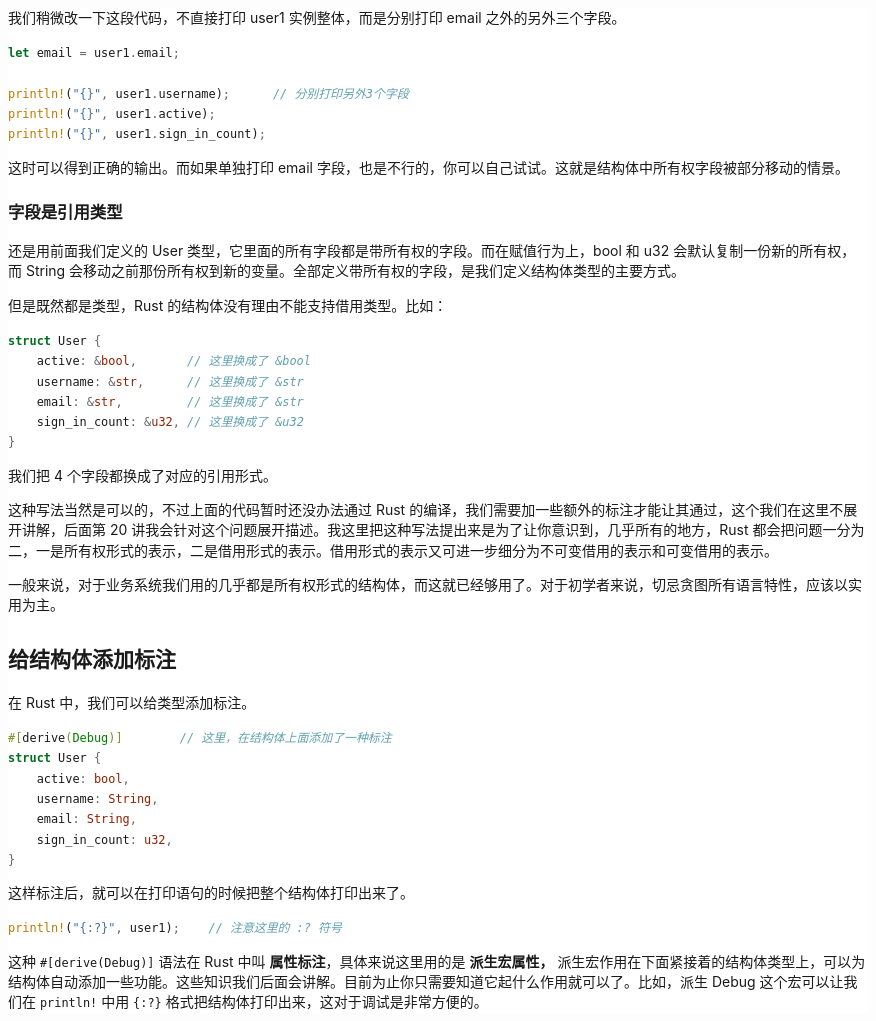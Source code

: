 我们稍微改一下这段代码，不直接打印 user1 实例整体，而是分别打印 email 之外的另外三个字段。

```rust
let email = user1.email;

println!("{}", user1.username);      // 分别打印另外3个字段
println!("{}", user1.active);
println!("{}", user1.sign_in_count);
```

这时可以得到正确的输出。而如果单独打印 email 字段，也是不行的，你可以自己试试。这就是结构体中所有权字段被部分移动的情景。

### 字段是引用类型

还是用前面我们定义的 User 类型，它里面的所有字段都是带所有权的字段。而在赋值行为上，bool 和 u32 会默认复制一份新的所有权，而 String 会移动之前那份所有权到新的变量。全部定义带所有权的字段，是我们定义结构体类型的主要方式。

但是既然都是类型，Rust 的结构体没有理由不能支持借用类型。比如：

```rust
struct User {
    active: &bool,       // 这里换成了 &bool
    username: &str,      // 这里换成了 &str
    email: &str,         // 这里换成了 &str
    sign_in_count: &u32, // 这里换成了 &u32
}
```

我们把 4 个字段都换成了对应的引用形式。

这种写法当然是可以的，不过上面的代码暂时还没办法通过 Rust 的编译，我们需要加一些额外的标注才能让其通过，这个我们在这里不展开讲解，后面第 20 讲我会针对这个问题展开描述。我这里把这种写法提出来是为了让你意识到，几乎所有的地方，Rust 都会把问题一分为二，一是所有权形式的表示，二是借用形式的表示。借用形式的表示又可进一步细分为不可变借用的表示和可变借用的表示。

一般来说，对于业务系统我们用的几乎都是所有权形式的结构体，而这就已经够用了。对于初学者来说，切忌贪图所有语言特性，应该以实用为主。

## 给结构体添加标注

在 Rust 中，我们可以给类型添加标注。

```rust
#[derive(Debug)]        // 这里，在结构体上面添加了一种标注
struct User {
    active: bool,
    username: String,
    email: String,
    sign_in_count: u32,
}
```

这样标注后，就可以在打印语句的时候把整个结构体打印出来了。

```rust
println!("{:?}", user1);    // 注意这里的 :? 符号
```

这种 `#[derive(Debug)]` 语法在 Rust 中叫 **属性标注**，具体来说这里用的是 **派生宏属性，** 派生宏作用在下面紧接着的结构体类型上，可以为结构体自动添加一些功能。这些知识我们后面会讲解。目前为止你只需要知道它起什么作用就可以了。比如，派生 Debug 这个宏可以让我们在 `println!` 中用 `{:?}` 格式把结构体打印出来，这对于调试是非常方便的。
